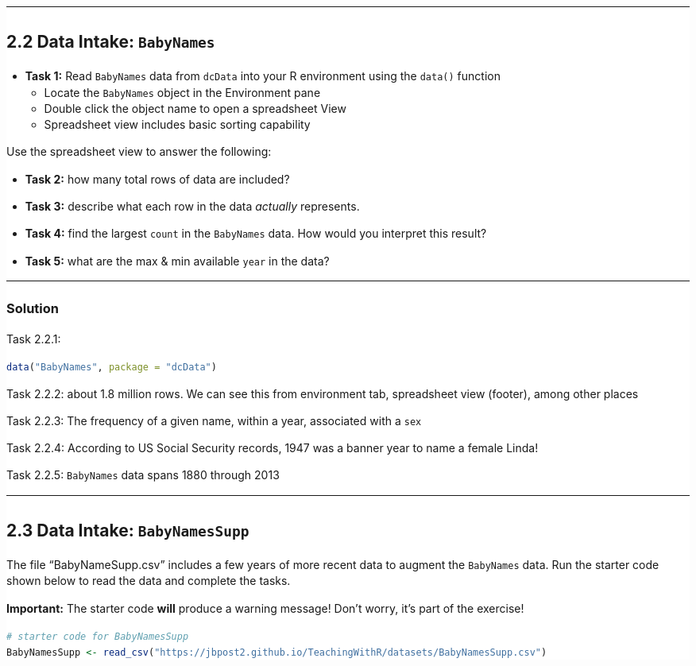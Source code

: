 <hr>

## 2.2 Data Intake: `BabyNames`

  - **Task 1:** Read `BabyNames` data from `dcData` into your R
    environment using the `data()` function
      - Locate the `BabyNames` object in the Environment pane  
      - Double click the object name to open a spreadsheet View  
      - Spreadsheet view includes basic sorting capability

Use the spreadsheet view to answer the following:

  - **Task 2:** how many total rows of data are included?

  - **Task 3:** describe what each row in the data *actually*
    represents.

  - **Task 4:** find the largest `count` in the `BabyNames` data. How
    would you interpret this result?

  - **Task 5:** what are the max & min available `year` in the data?

<hr>

### Solution

Task 2.2.1:

``` r
data("BabyNames", package = "dcData")
```

Task 2.2.2: about 1.8 million rows. We can see this from environment
tab, spreadsheet view (footer), among other places

Task 2.2.3: The frequency of a given name, within a year, associated
with a `sex`

Task 2.2.4: According to US Social Security records, 1947 was a banner
year to name a female Linda\!

Task 2.2.5: `BabyNames` data spans 1880 through 2013

<hr>

## 2.3 Data Intake: `BabyNamesSupp`

The file “BabyNameSupp.csv” includes a few years of more recent data to
augment the `BabyNames` data. Run the starter code shown below to read
the data and complete the tasks.

**Important:** The starter code **will** produce a warning message\!
Don’t worry, it’s part of the exercise\!

``` r
# starter code for BabyNamesSupp 
BabyNamesSupp <- read_csv("https://jbpost2.github.io/TeachingWithR/datasets/BabyNamesSupp.csv")
```

